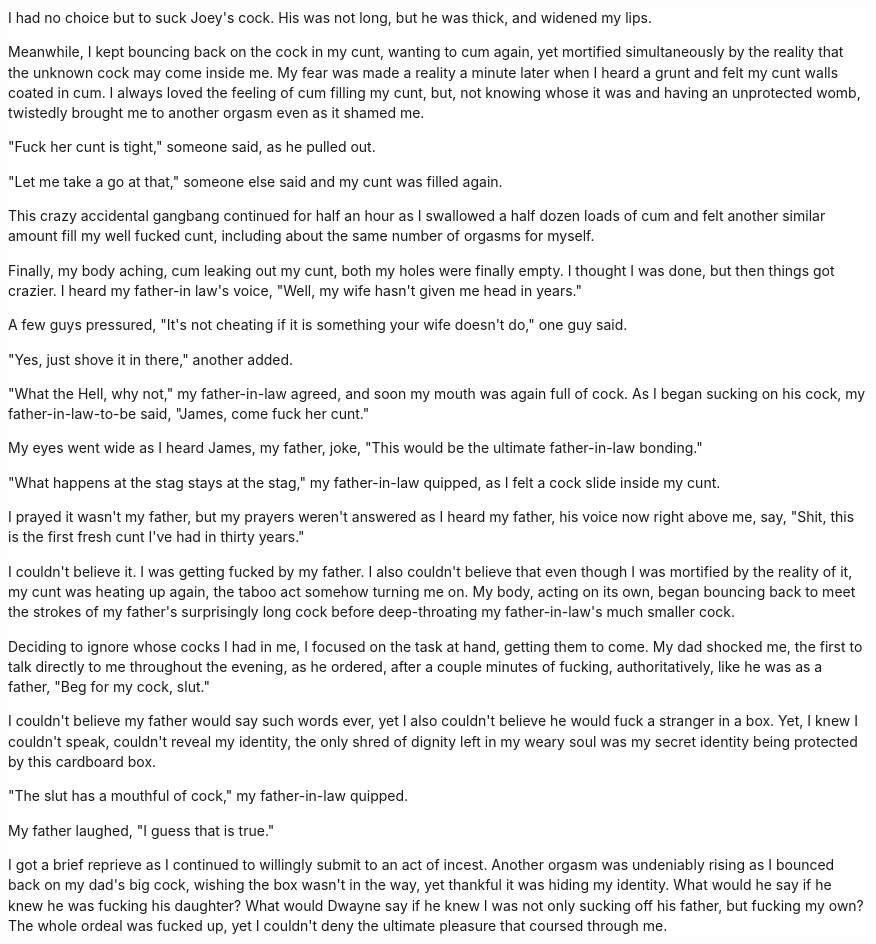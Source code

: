  I had no choice but to suck Joey's cock. His was not long, but he was thick, and widened my lips. 

 Meanwhile, I kept bouncing back on the cock in my cunt, wanting to cum again, yet mortified simultaneously by the reality that the unknown cock may come inside me. My fear was made a reality a minute later when I heard a grunt and felt my cunt walls coated in cum. I always loved the feeling of cum filling my cunt, but, not knowing whose it was and having an unprotected womb, twistedly brought me to another orgasm even as it shamed me. 

 "Fuck her cunt is tight," someone said, as he pulled out. 

 "Let me take a go at that," someone else said and my cunt was filled again. 

 This crazy accidental gangbang continued for half an hour as I swallowed a half dozen loads of cum and felt another similar amount fill my well fucked cunt, including about the same number of orgasms for myself. 

 Finally, my body aching, cum leaking out my cunt, both my holes were finally empty. I thought I was done, but then things got crazier. I heard my father-in law's voice, "Well, my wife hasn't given me head in years." 

 A few guys pressured, "It's not cheating if it is something your wife doesn't do," one guy said. 

 "Yes, just shove it in there," another added. 

 "What the Hell, why not," my father-in-law agreed, and soon my mouth was again full of cock. As I began sucking on his cock, my father-in-law-to-be said, "James, come fuck her cunt." 

 My eyes went wide as I heard James, my father, joke, "This would be the ultimate father-in-law bonding." 

 "What happens at the stag stays at the stag," my father-in-law quipped, as I felt a cock slide inside my cunt. 

 I prayed it wasn't my father, but my prayers weren't answered as I heard my father, his voice now right above me, say, "Shit, this is the first fresh cunt I've had in thirty years." 

 I couldn't believe it. I was getting fucked by my father. I also couldn't believe that even though I was mortified by the reality of it, my cunt was heating up again, the taboo act somehow turning me on. My body, acting on its own, began bouncing back to meet the strokes of my father's surprisingly long cock before deep-throating my father-in-law's much smaller cock. 

 Deciding to ignore whose cocks I had in me, I focused on the task at hand, getting them to come. My dad shocked me, the first to talk directly to me throughout the evening, as he ordered, after a couple minutes of fucking, authoritatively, like he was as a father, "Beg for my cock, slut." 

 I couldn't believe my father would say such words ever, yet I also couldn't believe he would fuck a stranger in a box. Yet, I knew I couldn't speak, couldn't reveal my identity, the only shred of dignity left in my weary soul was my secret identity being protected by this cardboard box. 

 "The slut has a mouthful of cock," my father-in-law quipped. 

 My father laughed, "I guess that is true." 

 I got a brief reprieve as I continued to willingly submit to an act of incest. Another orgasm was undeniably rising as I bounced back on my dad's big cock, wishing the box wasn't in the way, yet thankful it was hiding my identity. What would he say if he knew he was fucking his daughter? What would Dwayne say if he knew I was not only sucking off his father, but fucking my own? The whole ordeal was fucked up, yet I couldn't deny the ultimate pleasure that coursed through me. 
